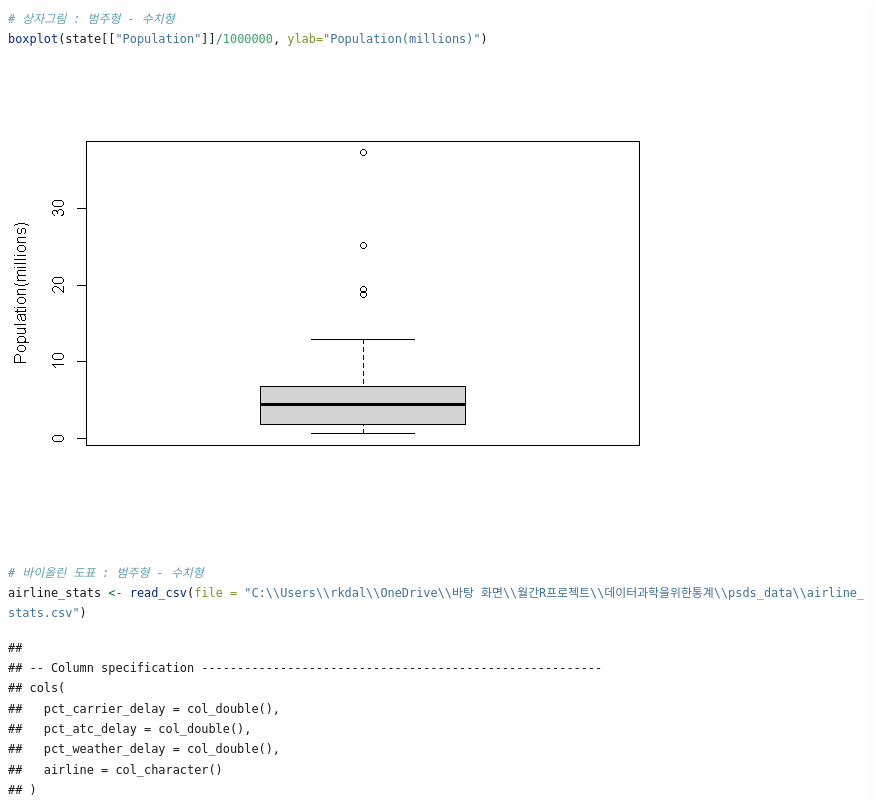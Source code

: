 ``` r
# 상자그림 : 범주형 - 수치형
boxplot(state[["Population"]]/1000000, ylab="Population(millions)")
```

![](데이터과학을위한통계_1장_files/figure-gfm/unnamed-chunk-3-4.png)

``` r
# 바이올린 도표 : 범주형 - 수치형
airline_stats <- read_csv(file = "C:\\Users\\rkdal\\OneDrive\\바탕 화면\\월간R프로젝트\\데이터과학을위한통계\\psds_data\\airline_stats.csv")
```

    ## 
    ## -- Column specification --------------------------------------------------------
    ## cols(
    ##   pct_carrier_delay = col_double(),
    ##   pct_atc_delay = col_double(),
    ##   pct_weather_delay = col_double(),
    ##   airline = col_character()
    ## )
